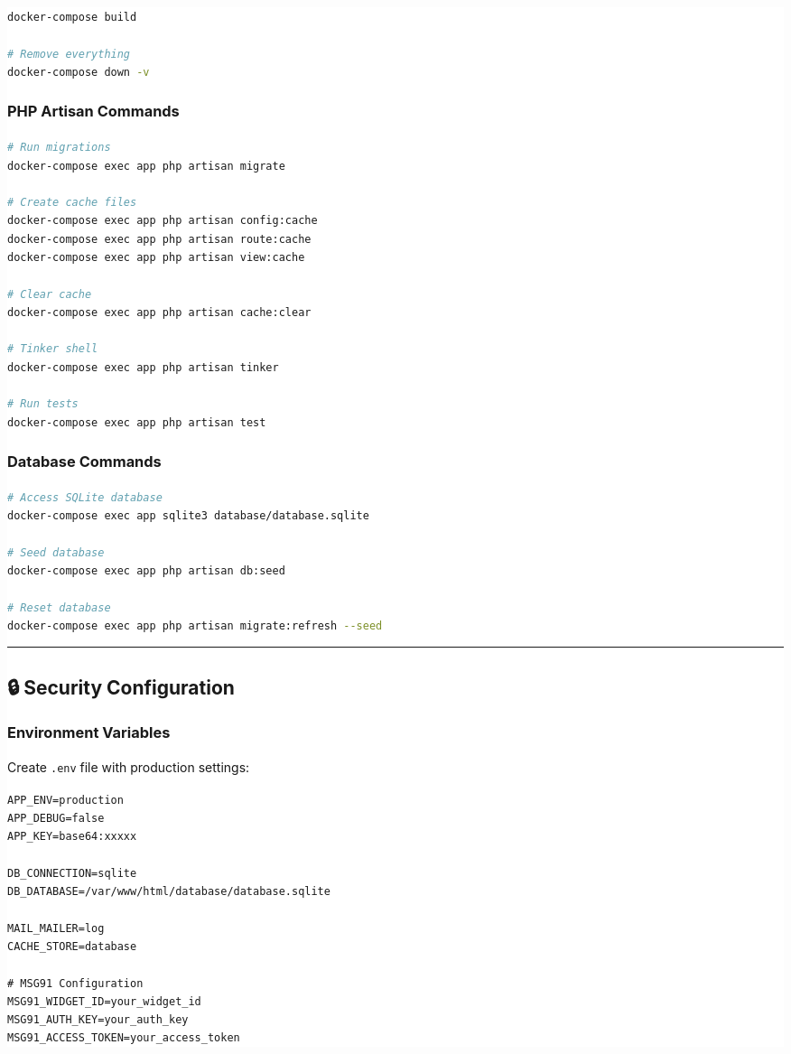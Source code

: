 ```bash
docker-compose build

# Remove everything
docker-compose down -v
```

### PHP Artisan Commands

```bash
# Run migrations
docker-compose exec app php artisan migrate

# Create cache files
docker-compose exec app php artisan config:cache
docker-compose exec app php artisan route:cache
docker-compose exec app php artisan view:cache

# Clear cache
docker-compose exec app php artisan cache:clear

# Tinker shell
docker-compose exec app php artisan tinker

# Run tests
docker-compose exec app php artisan test
```

### Database Commands

```bash
# Access SQLite database
docker-compose exec app sqlite3 database/database.sqlite

# Seed database
docker-compose exec app php artisan db:seed

# Reset database
docker-compose exec app php artisan migrate:refresh --seed
```

---

## 🔒 Security Configuration

### Environment Variables

Create `.env` file with production settings:

```env
APP_ENV=production
APP_DEBUG=false
APP_KEY=base64:xxxxx

DB_CONNECTION=sqlite
DB_DATABASE=/var/www/html/database/database.sqlite

MAIL_MAILER=log
CACHE_STORE=database

# MSG91 Configuration
MSG91_WIDGET_ID=your_widget_id
MSG91_AUTH_KEY=your_auth_key
MSG91_ACCESS_TOKEN=your_access_token
```
